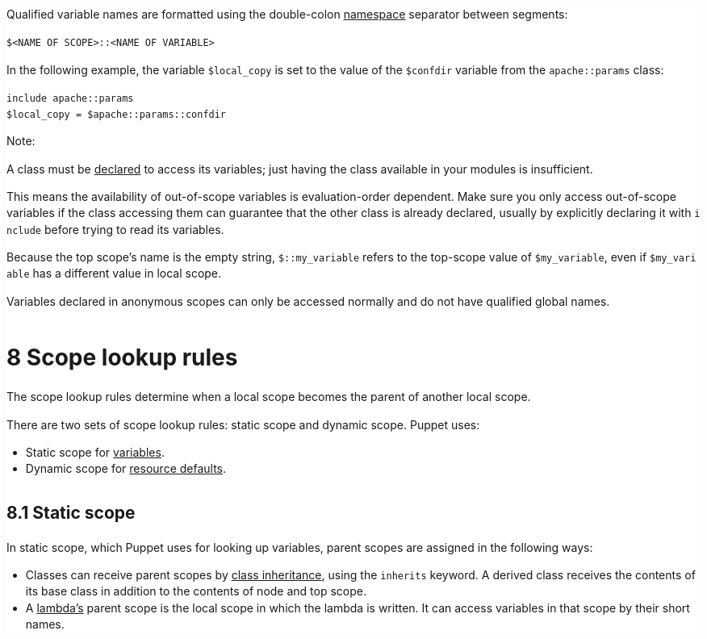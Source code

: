 Qualified variable names are formatted using the double-colon [namespace](https://www.puppet.com/docs/puppet/8/lang_namespaces#lang_namespaces "Class and defined type names can be broken up into segments called namespaces which enable the autoloader to find the class or defined type in your modules.") separator between segments:

```
$<NAME OF SCOPE>::<NAME OF VARIABLE>
```

In the following example, the variable `$local_copy` is set to the value of the `$confdir` variable from the `apache::params` class:

```
include apache::params
$local_copy = $apache::params::confdir
```

Note:

A class must be [declared](https://www.puppet.com/docs/puppet/8/lang_classes#lang_classes "Classes are named blocks of Puppet code that are stored in modules and applied later when they are invoked by name. You can add classes to a node’s catalog by either declaring them in your manifests or assigning them from an external node classifier (ENC). Classes generally configure large or medium-sized chunks of functionality, such as all of the packages, configuration files, and services needed to run an application.") to access its variables; just having the class available in your modules is insufficient.

This means the availability of out-of-scope variables is evaluation-order dependent. Make sure you only access out-of-scope variables if the class accessing them can guarantee that the other class is already declared, usually by explicitly declaring it with `include` before trying to read its variables.

Because the top scope’s name is the empty string, `$::my_variable` refers to the top-scope value of `$my_variable`, even if `$my_variable` has a different value in local scope.

Variables declared in anonymous scopes can only be accessed normally and do not have qualified global names.

# 8 Scope lookup rules

The scope lookup rules determine when a local scope becomes the parent of another local scope.

There are two sets of scope lookup rules: static scope and dynamic scope. Puppet uses:

- Static scope for [variables](https://www.puppet.com/docs/puppet/8/lang_variables#lang_variables "Variables store values so that those values can be accessed in code later.").
- Dynamic scope for [resource defaults](https://www.puppet.com/docs/puppet/8/lang_defaults "Resource default statements enable you to set default attribute values for a given resource type. Resource declarations within the area of effect that omits those attributes inherit the default values.").

## 8.1 Static scope

In static scope, which Puppet uses for looking up variables, parent scopes are assigned in the following ways:

- Classes can receive parent scopes by [class inheritance](https://www.puppet.com/docs/puppet/8/lang_classes#lang_classes "Classes are named blocks of Puppet code that are stored in modules and applied later when they are invoked by name. You can add classes to a node’s catalog by either declaring them in your manifests or assigning them from an external node classifier (ENC). Classes generally configure large or medium-sized chunks of functionality, such as all of the packages, configuration files, and services needed to run an application."), using the `inherits` keyword. A derived class receives the contents of its base class in addition to the contents of node and top scope.
- A [lambda’s](https://www.puppet.com/docs/puppet/8/lang_lambdas "Lambdas are blocks of Puppet code passed to functions. When a function receives a lambda, it provides values for the lambda’s parameters and evaluates its code. If you use other programming languages, think of lambdas as anonymous functions that are passed to other functions.") parent scope is the local scope in which the lambda is written. It can access variables in that scope by their short names.
